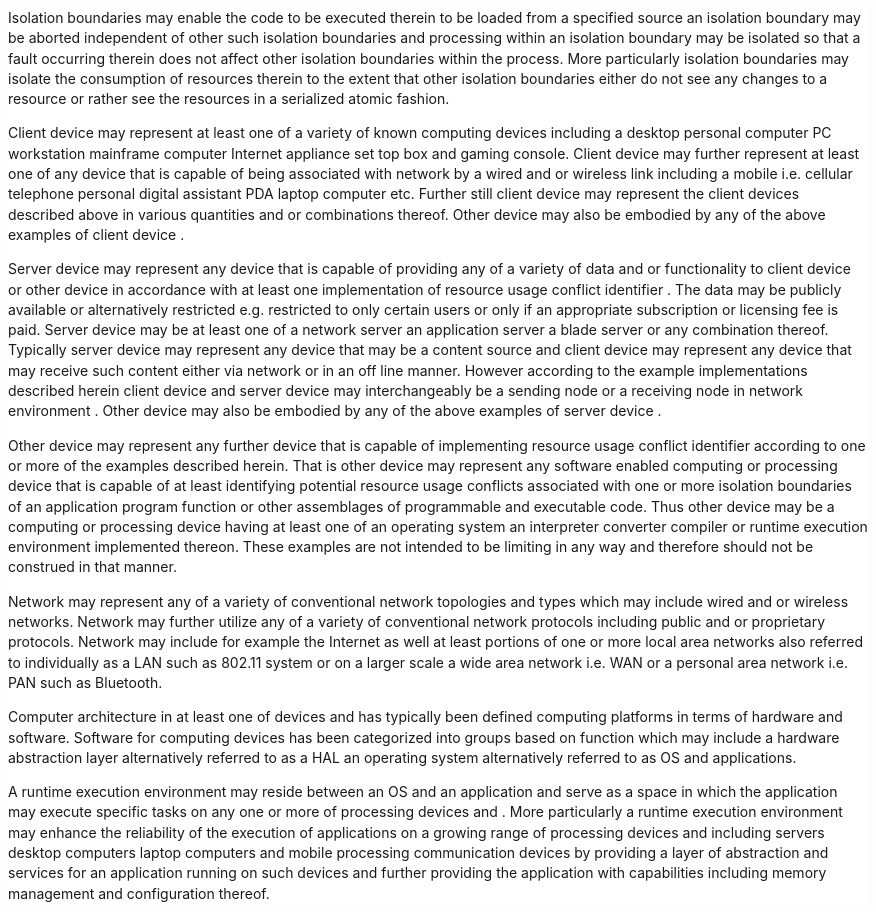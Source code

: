 Isolation boundaries may enable the code to be executed therein to be loaded from a specified source an isolation boundary may be aborted independent of other such isolation boundaries and processing within an isolation boundary may be isolated so that a fault occurring therein does not affect other isolation boundaries within the process. More particularly isolation boundaries may isolate the consumption of resources therein to the extent that other isolation boundaries either do not see any changes to a resource or rather see the resources in a serialized atomic fashion.

Client device may represent at least one of a variety of known computing devices including a desktop personal computer PC workstation mainframe computer Internet appliance set top box and gaming console. Client device may further represent at least one of any device that is capable of being associated with network by a wired and or wireless link including a mobile i.e. cellular telephone personal digital assistant PDA laptop computer etc. Further still client device may represent the client devices described above in various quantities and or combinations thereof. Other device may also be embodied by any of the above examples of client device .

Server device may represent any device that is capable of providing any of a variety of data and or functionality to client device or other device in accordance with at least one implementation of resource usage conflict identifier . The data may be publicly available or alternatively restricted e.g. restricted to only certain users or only if an appropriate subscription or licensing fee is paid. Server device may be at least one of a network server an application server a blade server or any combination thereof. Typically server device may represent any device that may be a content source and client device may represent any device that may receive such content either via network or in an off line manner. However according to the example implementations described herein client device and server device may interchangeably be a sending node or a receiving node in network environment . Other device may also be embodied by any of the above examples of server device .

 Other device may represent any further device that is capable of implementing resource usage conflict identifier according to one or more of the examples described herein. That is other device may represent any software enabled computing or processing device that is capable of at least identifying potential resource usage conflicts associated with one or more isolation boundaries of an application program function or other assemblages of programmable and executable code. Thus other device may be a computing or processing device having at least one of an operating system an interpreter converter compiler or runtime execution environment implemented thereon. These examples are not intended to be limiting in any way and therefore should not be construed in that manner.

Network may represent any of a variety of conventional network topologies and types which may include wired and or wireless networks. Network may further utilize any of a variety of conventional network protocols including public and or proprietary protocols. Network may include for example the Internet as well at least portions of one or more local area networks also referred to individually as a LAN such as 802.11 system or on a larger scale a wide area network i.e. WAN or a personal area network i.e. PAN such as Bluetooth.

Computer architecture in at least one of devices and has typically been defined computing platforms in terms of hardware and software. Software for computing devices has been categorized into groups based on function which may include a hardware abstraction layer alternatively referred to as a HAL an operating system alternatively referred to as OS and applications.

A runtime execution environment may reside between an OS and an application and serve as a space in which the application may execute specific tasks on any one or more of processing devices and . More particularly a runtime execution environment may enhance the reliability of the execution of applications on a growing range of processing devices and including servers desktop computers laptop computers and mobile processing communication devices by providing a layer of abstraction and services for an application running on such devices and further providing the application with capabilities including memory management and configuration thereof.
